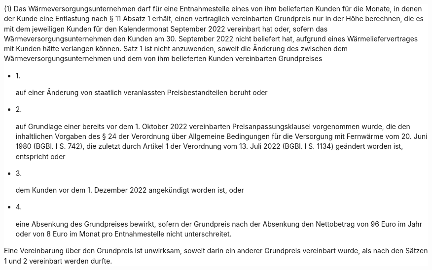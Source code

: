 <div>

<div class="jnhtml">

<div>

<div class="jurAbsatz">

(1) Das Wärmeversorgungsunternehmen darf für eine Entnahmestelle eines
von ihm belieferten Kunden für die Monate, in denen der Kunde eine
Entlastung nach § 11 Absatz 1 erhält, einen vertraglich vereinbarten
Grundpreis nur in der Höhe berechnen, die es mit dem jeweiligen Kunden
für den Kalendermonat September 2022 vereinbart hat oder, sofern das
Wärmeversorgungsunternehmen den Kunden am 30. September 2022 nicht
beliefert hat, aufgrund eines Wärmeliefervertrages mit Kunden hätte
verlangen können. Satz 1 ist nicht anzuwenden, soweit die Änderung des
zwischen dem Wärmeversorgungsunternehmen und dem von ihm belieferten
Kunden vereinbarten Grundpreises

  - 1\.
    
    <div style="">
    
    auf einer Änderung von staatlich veranlassten Preisbestandteilen
    beruht oder
    
    </div>

  - 2\.
    
    <div style="">
    
    auf Grundlage einer bereits vor dem 1. Oktober 2022 vereinbarten
    Preisanpassungsklausel vorgenommen wurde, die den inhaltlichen
    Vorgaben des § 24 der Verordnung über Allgemeine Bedingungen für die
    Versorgung mit Fernwärme vom 20. Juni 1980 (BGBl. I S. 742), die
    zuletzt durch Artikel 1 der Verordnung vom 13. Juli 2022 (BGBl. I S.
    1134) geändert worden ist, entspricht oder
    
    </div>

  - 3\.
    
    <div style="">
    
    dem Kunden vor dem 1. Dezember 2022 angekündigt worden ist, oder
    
    </div>

  - 4\.
    
    <div style="">
    
    eine Absenkung des Grundpreises bewirkt, sofern der Grundpreis nach
    der Absenkung den Nettobetrag von 96 Euro im Jahr oder von 8 Euro im
    Monat pro Entnahmestelle nicht unterschreitet.
    
    </div>

Eine Vereinbarung über den Grundpreis ist unwirksam, soweit darin ein
anderer Grundpreis vereinbart wurde, als nach den Sätzen 1 und 2
vereinbart werden durfte.
